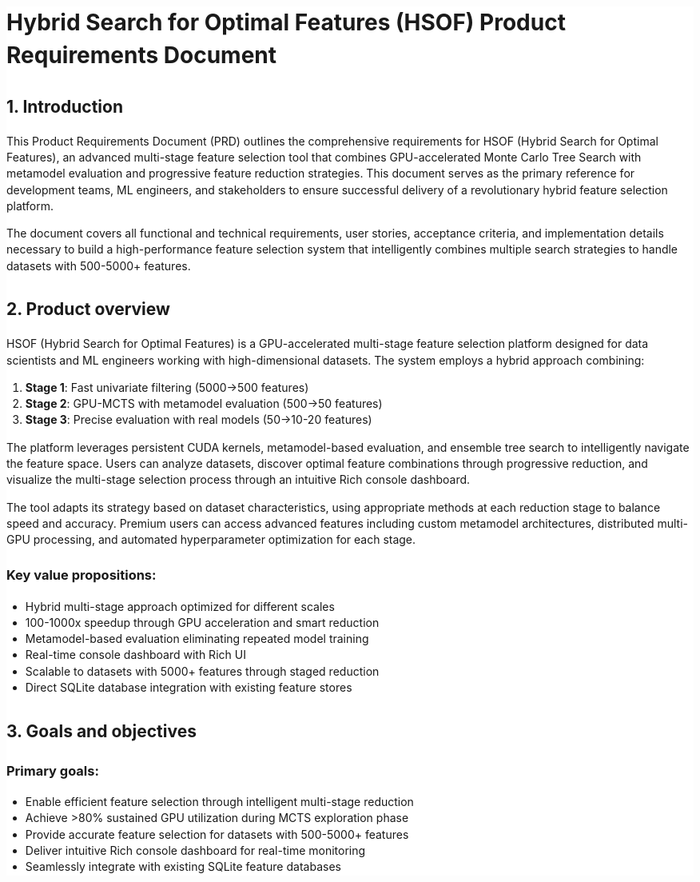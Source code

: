 # Hybrid Search for Optimal Features (HSOF) Product Requirements Document

## 1. Introduction

This Product Requirements Document (PRD) outlines the comprehensive requirements for HSOF (Hybrid Search for Optimal Features), an advanced multi-stage feature selection tool that combines GPU-accelerated Monte Carlo Tree Search with metamodel evaluation and progressive feature reduction strategies. This document serves as the primary reference for development teams, ML engineers, and stakeholders to ensure successful delivery of a revolutionary hybrid feature selection platform.

The document covers all functional and technical requirements, user stories, acceptance criteria, and implementation details necessary to build a high-performance feature selection system that intelligently combines multiple search strategies to handle datasets with 500-5000+ features.

## 2. Product overview

HSOF (Hybrid Search for Optimal Features) is a GPU-accelerated multi-stage feature selection platform designed for data scientists and ML engineers working with high-dimensional datasets. The system employs a hybrid approach combining:

1. **Stage 1**: Fast univariate filtering (5000→500 features)
2. **Stage 2**: GPU-MCTS with metamodel evaluation (500→50 features)  
3. **Stage 3**: Precise evaluation with real models (50→10-20 features)

The platform leverages persistent CUDA kernels, metamodel-based evaluation, and ensemble tree search to intelligently navigate the feature space. Users can analyze datasets, discover optimal feature combinations through progressive reduction, and visualize the multi-stage selection process through an intuitive Rich console dashboard.

The tool adapts its strategy based on dataset characteristics, using appropriate methods at each reduction stage to balance speed and accuracy. Premium users can access advanced features including custom metamodel architectures, distributed multi-GPU processing, and automated hyperparameter optimization for each stage.

### Key value propositions:
- Hybrid multi-stage approach optimized for different scales
- 100-1000x speedup through GPU acceleration and smart reduction
- Metamodel-based evaluation eliminating repeated model training
- Real-time console dashboard with Rich UI
- Scalable to datasets with 5000+ features through staged reduction
- Direct SQLite database integration with existing feature stores

## 3. Goals and objectives

### Primary goals:
- Enable efficient feature selection through intelligent multi-stage reduction
- Achieve >80% sustained GPU utilization during MCTS exploration phase
- Provide accurate feature selection for datasets with 500-5000+ features
- Deliver intuitive Rich console dashboard for real-time monitoring
- Seamlessly integrate with existing SQLite feature databases
